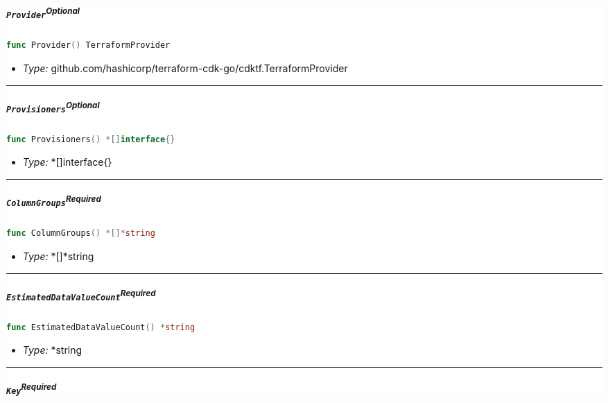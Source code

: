 ##### `Provider`<sup>Optional</sup> <a name="Provider" id="rhizo-co-terraform-provider-oci.dataSafeSensitiveDataModelsSensitiveColumn.DataSafeSensitiveDataModelsSensitiveColumn.property.provider"></a>

```go
func Provider() TerraformProvider
```

- *Type:* github.com/hashicorp/terraform-cdk-go/cdktf.TerraformProvider

---

##### `Provisioners`<sup>Optional</sup> <a name="Provisioners" id="rhizo-co-terraform-provider-oci.dataSafeSensitiveDataModelsSensitiveColumn.DataSafeSensitiveDataModelsSensitiveColumn.property.provisioners"></a>

```go
func Provisioners() *[]interface{}
```

- *Type:* *[]interface{}

---

##### `ColumnGroups`<sup>Required</sup> <a name="ColumnGroups" id="rhizo-co-terraform-provider-oci.dataSafeSensitiveDataModelsSensitiveColumn.DataSafeSensitiveDataModelsSensitiveColumn.property.columnGroups"></a>

```go
func ColumnGroups() *[]*string
```

- *Type:* *[]*string

---

##### `EstimatedDataValueCount`<sup>Required</sup> <a name="EstimatedDataValueCount" id="rhizo-co-terraform-provider-oci.dataSafeSensitiveDataModelsSensitiveColumn.DataSafeSensitiveDataModelsSensitiveColumn.property.estimatedDataValueCount"></a>

```go
func EstimatedDataValueCount() *string
```

- *Type:* *string

---

##### `Key`<sup>Required</sup> <a name="Key" id="rhizo-co-terraform-provider-oci.dataSafeSensitiveDataModelsSensitiveColumn.DataSafeSensitiveDataModelsSensitiveColumn.property.key"></a>

